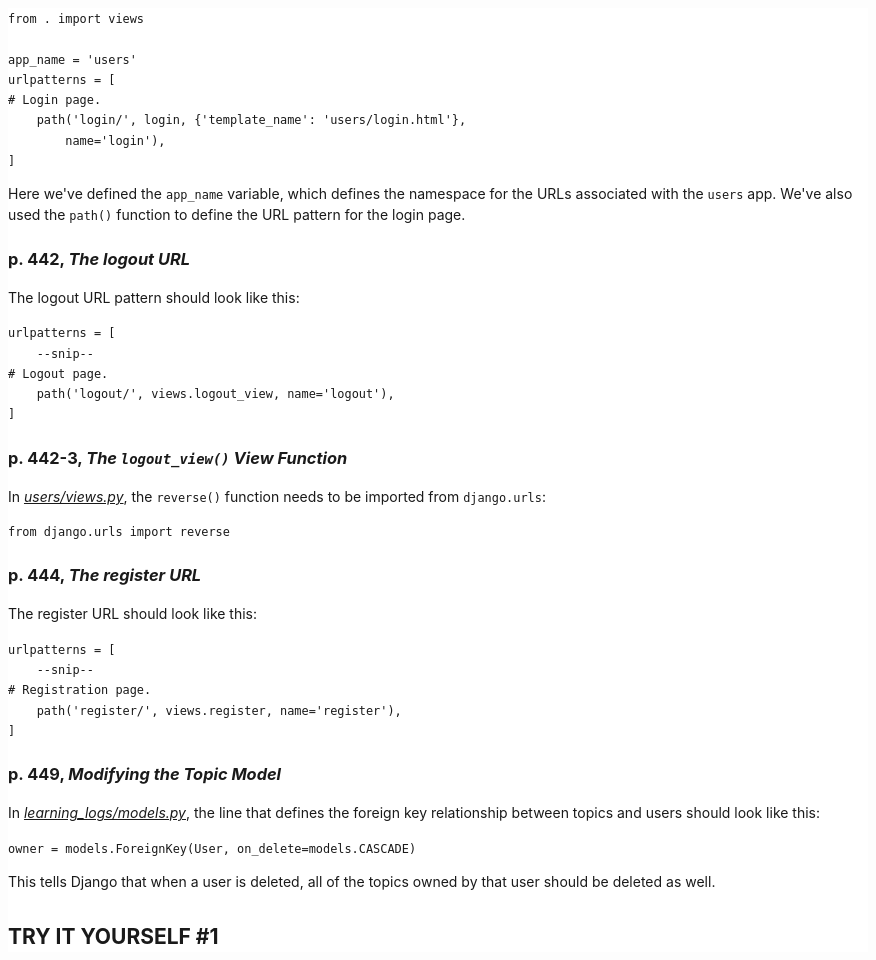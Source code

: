 	from . import views

	app_name = 'users'
	urlpatterns = [
	# Login page.
	    path('login/', login, {'template_name': 'users/login.html'},
	        name='login'),
	]

Here we've defined the `app_name` variable, which defines the namespace for the URLs associated with the `users` app. We've also used the `path()` function to define the URL pattern for the login page.

### p. 442, *The logout URL*

The logout URL pattern should look like this:

	urlpatterns = [
	    --snip--    
	# Logout page.
	    path('logout/', views.logout_view, name='logout'),
	]

### p. 442-3, *The `logout_view()` View Function*

In [*users/views.py*](users/views.py), the `reverse()` function needs to be imported from `django.urls`:

	from django.urls import reverse

### p. 444, *The register URL*

The register URL should look like this:

	urlpatterns = [
	    --snip--    
	# Registration page.
	    path('register/', views.register, name='register'),
	]

### p. 449, *Modifying the Topic Model*

In [*learning_logs/models.py*](learning_logs/models.py), the line that defines the foreign key relationship between topics and users should look like this:

    owner = models.ForeignKey(User, on_delete=models.CASCADE)

This tells Django that when a user is deleted, all of the topics owned by that user should be deleted as well.

TRY IT YOURSELF \#1
-------------------
